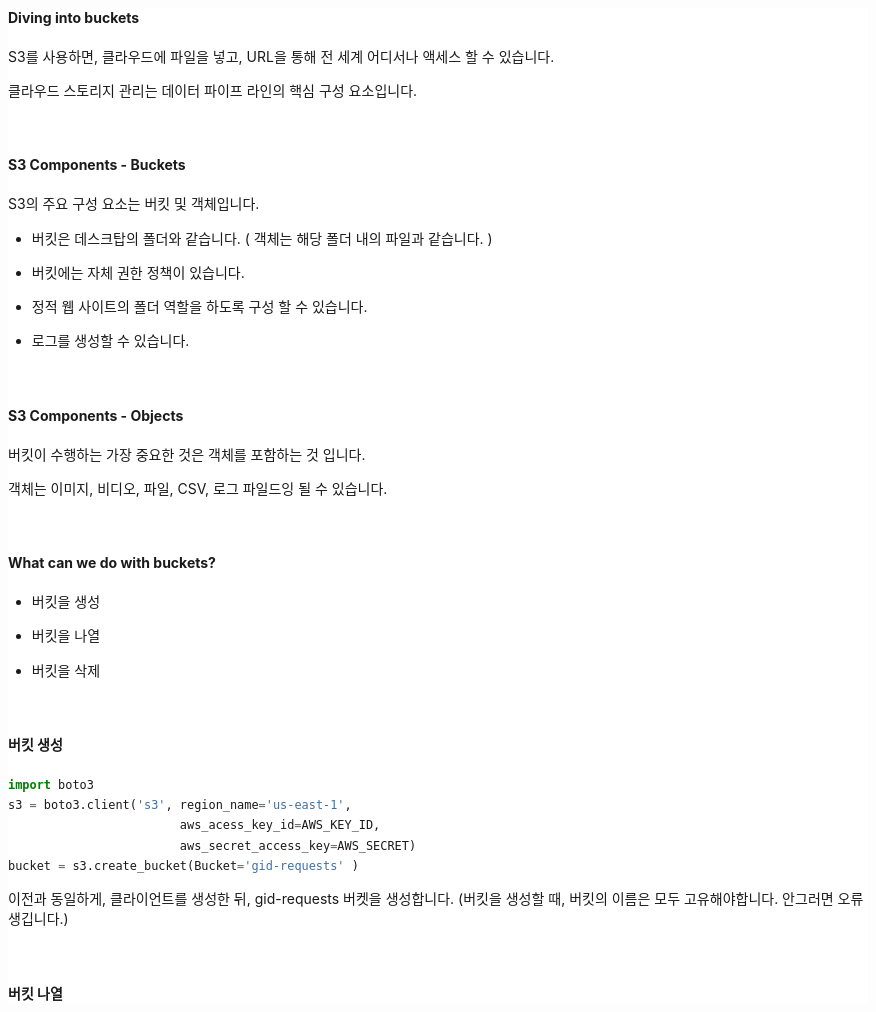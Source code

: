 #### Diving into buckets

S3를 사용하면, 클라우드에 파일을 넣고, URL을 통해 전 세계 어디서나 액세스 할 수 있습니다.

클라우드 스토리지 관리는 데이터 파이프 라인의 핵심 구성 요소입니다.

<br>



#### S3 Components - Buckets

S3의 주요 구성 요소는 버킷 및 객체입니다.

- 버킷은 데스크탑의 폴더와 같습니다. ( 객체는 해당 폴더 내의 파일과 같습니다. )

- 버킷에는 자체 권한 정책이 있습니다.

- 정적 웹 사이트의 폴더 역할을 하도록 구성 할 수 있습니다.

- 로그를 생성할 수 있습니다.

<br>



#### S3 Components - Objects

버킷이 수행하는 가장 중요한 것은 객체를 포함하는 것 입니다.

객체는 이미지, 비디오, 파일, CSV, 로그 파일드잉 될 수 있습니다.

<br>



#### What can we do with buckets?

- 버킷을 생성

- 버킷을 나열

- 버킷을 삭제

<br>



#### 버킷 생성

```python
import boto3
s3 = boto3.client('s3', region_name='us-east-1',
                        aws_acess_key_id=AWS_KEY_ID,
                        aws_secret_access_key=AWS_SECRET)
bucket = s3.create_bucket(Bucket='gid-requests' )
```

이전과 동일하게, 클라이언트를 생성한 뒤, gid-requests 버켓을 생성합니다.  (버킷을 생성할 때, 버킷의 이름은 모두 고유해야합니다. 안그러면 오류 생깁니다.)

<br>



#### 버킷 나열
